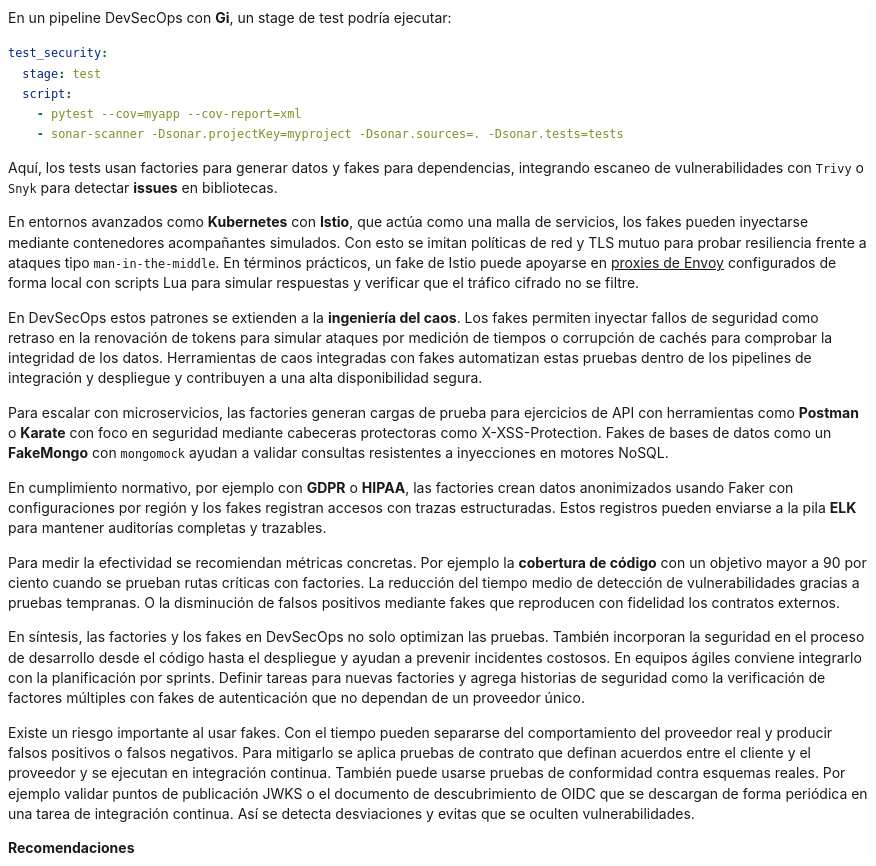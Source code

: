 En un pipeline DevSecOps con **Gi**, un stage de test podría ejecutar:

```yaml
test_security:
  stage: test
  script:
    - pytest --cov=myapp --cov-report=xml
    - sonar-scanner -Dsonar.projectKey=myproject -Dsonar.sources=. -Dsonar.tests=tests
```

Aquí, los tests usan factories para generar datos y fakes para dependencias, integrando escaneo de vulnerabilidades con `Trivy` o `Snyk` para detectar **issues** en bibliotecas.

En entornos avanzados como **Kubernetes** con **Istio**, que actúa como una malla de servicios, los fakes pueden inyectarse mediante contenedores acompañantes simulados. Con esto se imitan políticas de red y TLS mutuo para probar resiliencia frente a ataques tipo `man-in-the-middle`. En términos prácticos, un fake de Istio puede apoyarse en [proxies de Envoy](https://istio.io/latest/docs/ops/deployment/architecture/) configurados de forma local con scripts Lua para simular respuestas y verificar que el tráfico cifrado no se filtre.

En DevSecOps estos patrones se extienden a la **ingeniería del caos**. Los fakes permiten inyectar fallos de seguridad como retraso en la renovación de tokens para simular ataques por medición de tiempos o corrupción de cachés para comprobar la integridad de los datos. Herramientas de caos integradas con fakes automatizan estas pruebas dentro de los pipelines de integración y despliegue y contribuyen a una alta disponibilidad segura.

Para escalar con microservicios, las factories generan cargas de prueba para ejercicios de API con herramientas como **Postman** o **Karate** con foco en seguridad mediante cabeceras protectoras como X-XSS-Protection. Fakes de bases de datos como un **FakeMongo** con `mongomock` ayudan a validar consultas resistentes a inyecciones en motores NoSQL.

En cumplimiento normativo, por ejemplo con **GDPR** o **HIPAA**, las factories crean datos anonimizados usando Faker con configuraciones por región y los fakes registran accesos con trazas estructuradas. Estos registros pueden enviarse a la pila **ELK** para mantener auditorías completas y trazables.

Para medir la efectividad se recomiendan métricas concretas. Por ejemplo la **cobertura de código** con un objetivo mayor a 90 por ciento cuando se prueban rutas críticas con factories. La reducción del tiempo medio de detección de vulnerabilidades gracias a pruebas tempranas. O la disminución de falsos positivos mediante fakes que reproducen con fidelidad los contratos externos.

En síntesis, las factories y los fakes en DevSecOps no solo optimizan las pruebas. También incorporan la seguridad en el proceso de desarrollo desde el código hasta el despliegue y ayudan a prevenir incidentes costosos. En equipos ágiles conviene integrarlo con la planificación por sprints. Definir tareas para nuevas factories y agrega historias de seguridad como la verificación de factores múltiples con fakes de autenticación que no dependan de un proveedor único.

Existe un riesgo importante al usar fakes. Con el tiempo pueden separarse del comportamiento del proveedor real y producir falsos positivos o falsos negativos. Para mitigarlo se aplica pruebas de contrato que definan acuerdos entre el cliente y el proveedor y se ejecutan en integración continua. También puede usarse pruebas de conformidad contra esquemas reales. Por ejemplo validar puntos de publicación JWKS o el documento de descubrimiento de OIDC que se descargan de forma periódica en una tarea de integración continua. Así se detecta desviaciones y evitas que se oculten vulnerabilidades.

**Recomendaciones**
